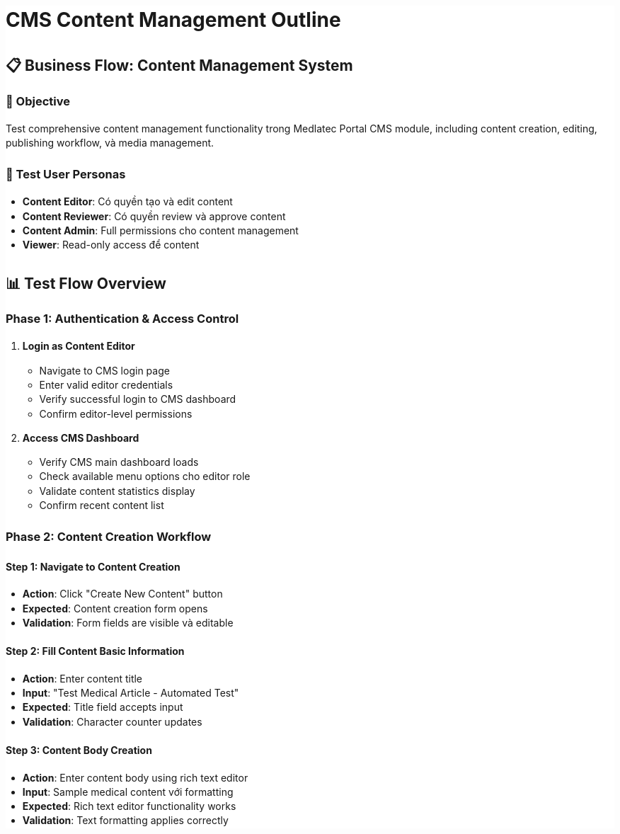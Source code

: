 # CMS Content Management Outline

## 📋 Business Flow: Content Management System

### 🎯 Objective
Test comprehensive content management functionality trong Medlatec Portal CMS module, including content creation, editing, publishing workflow, và media management.

### 👤 Test User Personas
- **Content Editor**: Có quyền tạo và edit content
- **Content Reviewer**: Có quyền review và approve content  
- **Content Admin**: Full permissions cho content management
- **Viewer**: Read-only access để content

## 📊 Test Flow Overview

### Phase 1: Authentication & Access Control
1. **Login as Content Editor**
   - Navigate to CMS login page
   - Enter valid editor credentials
   - Verify successful login to CMS dashboard
   - Confirm editor-level permissions

2. **Access CMS Dashboard**
   - Verify CMS main dashboard loads
   - Check available menu options cho editor role
   - Validate content statistics display
   - Confirm recent content list

### Phase 2: Content Creation Workflow

#### Step 1: Navigate to Content Creation
- **Action**: Click "Create New Content" button
- **Expected**: Content creation form opens
- **Validation**: Form fields are visible và editable

#### Step 2: Fill Content Basic Information
- **Action**: Enter content title
- **Input**: "Test Medical Article - Automated Test"
- **Expected**: Title field accepts input
- **Validation**: Character counter updates

#### Step 3: Content Body Creation
- **Action**: Enter content body using rich text editor
- **Input**: Sample medical content với formatting
- **Expected**: Rich text editor functionality works
- **Validation**: Text formatting applies correctly

